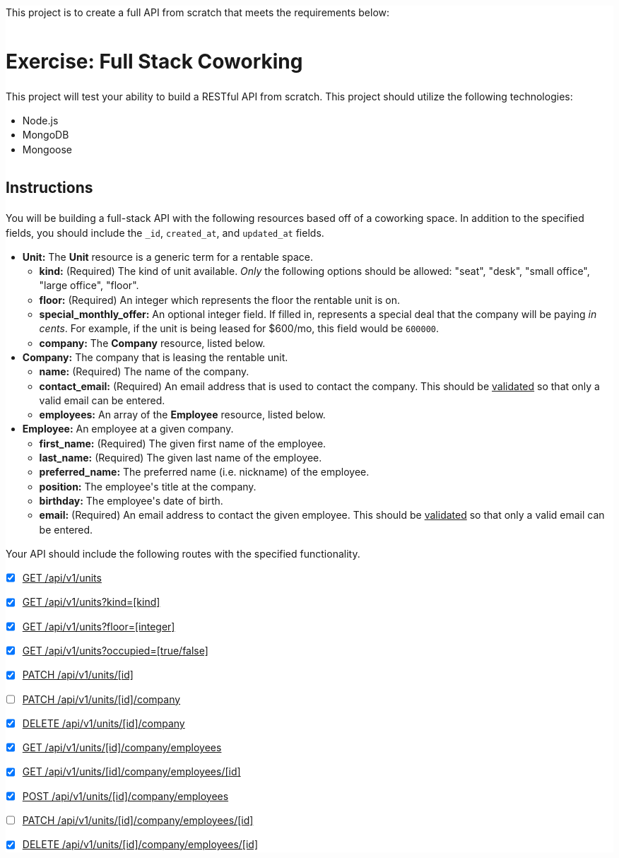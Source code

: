 This project is to create a full API from scratch that meets the requirements below:
# Exercise: Full Stack Coworking

This project will test your ability to build a RESTful API from scratch. This project should utilize the following technologies:

- Node.js
- MongoDB
- Mongoose

## Instructions

You will be building a full-stack API with the following resources based off of a coworking space. In addition to the specified fields, you should include the `_id`, `created_at`, and `updated_at` fields.

- **Unit:** The **Unit** resource is a generic term for a rentable space.
  - **kind:** (Required) The kind of unit available. _Only_ the following options should be allowed: "seat", "desk", "small office", "large office", "floor".
  - **floor:** (Required) An integer which represents the floor the rentable unit is on.
  - **special_monthly_offer:** An optional integer field. If filled in, represents a special deal that the company will be paying _in cents_. For example, if the unit is being leased for $600/mo, this field would be `600000`.
  - **company:** The **Company** resource, listed below.
- **Company:** The company that is leasing the rentable unit.
  - **name:** (Required) The name of the company.
  - **contact_email:** (Required) An email address that is used to contact the company. This should be [validated](https://mongoosejs.com/docs/validation.html) so that only a valid email can be entered.
  - **employees:** An array of the **Employee** resource, listed below.
- **Employee:** An employee at a given company.
  - **first_name:** (Required) The given first name of the employee.
  - **last_name:** (Required) The given last name of the employee.
  - **preferred_name:** The preferred name (i.e. nickname) of the employee.
  - **position:** The employee's title at the company.
  - **birthday:** The employee's date of birth.
  - **email:** (Required) An email address to contact the given employee. This should be [validated](https://mongoosejs.com/docs/validation.html) so that only a valid email can be entered.

Your API should include the following routes with the specified functionality.

- [X] [GET /api/v1/units](#GET-apiv1units)
- [X] [GET /api/v1/units?kind=[kind]](#GET-apiv1unitskindkind)
- [X] [GET /api/v1/units?floor=[integer]](#GET-apiv1unitsfloorinteger)
- [X] [GET /api/v1/units?occupied=[true/false]](#GET-apiv1unitsoccupiedtruefalse)
- [X] [PATCH /api/v1/units/[id]](#PATCH-apiv1unitsid)

- [ ] [PATCH /api/v1/units/[id]/company](#PATCH-apiv1unitsidcompany)
- [X] [DELETE /api/v1/units/[id]/company](#DELETE-apiv1unitsidcompany)

- [X] [GET /api/v1/units/[id]/company/employees](#GET-apiv1unitsidcompanyemployees)
- [X] [GET /api/v1/units/[id]/company/employees/[id]](#GET-apiv1unitsidcompanyemployeesid)
- [X] [POST /api/v1/units/[id]/company/employees](#POST-apiv1unitsidcompanyemployees)
- [ ] [PATCH /api/v1/units/[id]/company/employees/[id]](#PATCH-apiv1unitsidcompanyemployeesid)
- [X] [DELETE /api/v1/units/[id]/company/employees/[id]](#DELETE-apiv1unitsidcompanyemployeesid)
